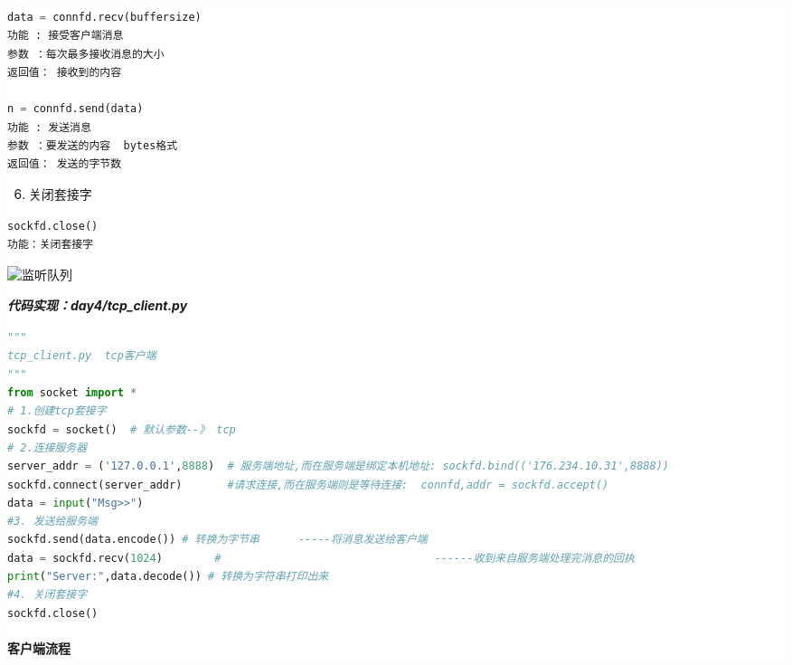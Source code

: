 ```python
data = connfd.recv(buffersize)
功能 : 接受客户端消息
参数 ：每次最多接收消息的大小
返回值： 接收到的内容

n = connfd.send(data)
功能 : 发送消息
参数 ：要发送的内容  bytes格式
返回值： 发送的字节数
```

6. 关闭套接字

```python
sockfd.close()
功能：关闭套接字
```

![监听队列](/home/tarena/teacher/month02/day03/connfd.png)

***代码实现：day4/tcp_client.py***

```python
"""
tcp_client.py  tcp客户端
"""
from socket import *
# 1.创建tcp套接字
sockfd = socket()  # 默认参数--》 tcp
# 2.连接服务器
server_addr = ('127.0.0.1',8888)  # 服务端地址,而在服务端是绑定本机地址: sockfd.bind(('176.234.10.31',8888)) 
sockfd.connect(server_addr)       #请求连接,而在服务端则是等待连接:  connfd,addr = sockfd.accept()   
data = input("Msg>>")
#3. 发送给服务端
sockfd.send(data.encode()) # 转换为字节串    	 -----将消息发送给客户端
data = sockfd.recv(1024)		#								  ------收到来自服务端处理完消息的回执
print("Server:",data.decode()) # 转换为字符串打印出来
#4. 关闭套接字
sockfd.close()
```

#### 客户端流程
